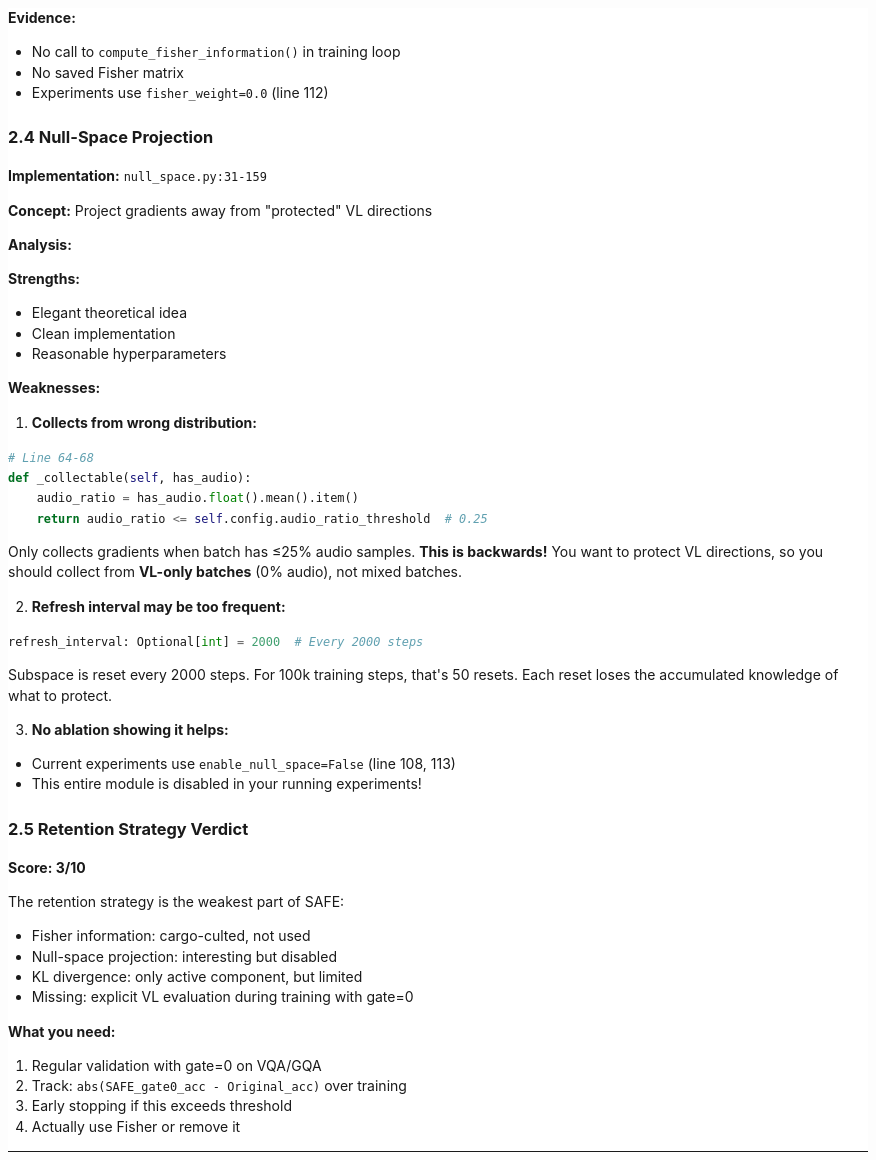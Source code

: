 **Evidence:**
- No call to `compute_fisher_information()` in training loop
- No saved Fisher matrix
- Experiments use `fisher_weight=0.0` (line 112)

### 2.4 Null-Space Projection

**Implementation:** `null_space.py:31-159`

**Concept:** Project gradients away from "protected" VL directions

**Analysis:**

**Strengths:**
- Elegant theoretical idea
- Clean implementation
- Reasonable hyperparameters

**Weaknesses:**

1. **Collects from wrong distribution:**
```python
# Line 64-68
def _collectable(self, has_audio):
    audio_ratio = has_audio.float().mean().item()
    return audio_ratio <= self.config.audio_ratio_threshold  # 0.25
```
Only collects gradients when batch has ≤25% audio samples. **This is backwards!** You want to protect VL directions, so you should collect from **VL-only batches** (0% audio), not mixed batches.

2. **Refresh interval may be too frequent:**
```python
refresh_interval: Optional[int] = 2000  # Every 2000 steps
```
Subspace is reset every 2000 steps. For 100k training steps, that's 50 resets. Each reset loses the accumulated knowledge of what to protect.

3. **No ablation showing it helps:**
- Current experiments use `enable_null_space=False` (line 108, 113)
- This entire module is disabled in your running experiments!

### 2.5 Retention Strategy Verdict

**Score: 3/10**

The retention strategy is the weakest part of SAFE:
- Fisher information: cargo-culted, not used
- Null-space projection: interesting but disabled
- KL divergence: only active component, but limited
- Missing: explicit VL evaluation during training with gate=0

**What you need:**
1. Regular validation with gate=0 on VQA/GQA
2. Track: `abs(SAFE_gate0_acc - Original_acc)` over training
3. Early stopping if this exceeds threshold
4. Actually use Fisher or remove it

---